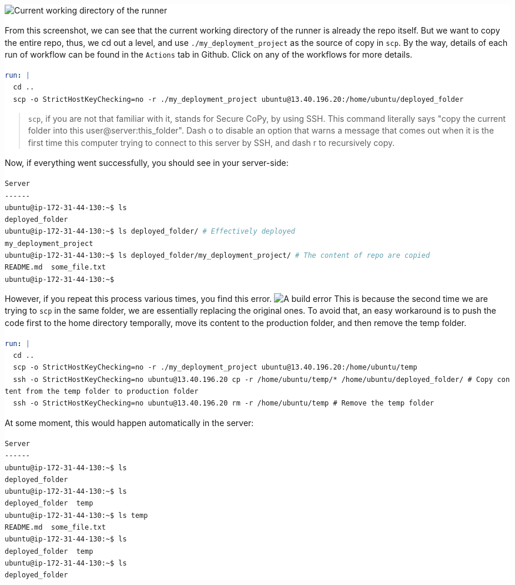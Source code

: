 ![Current working directory of the runner](https://raw.githubusercontent.com/Gnefil/Blog/main/img/post_images/automated_deployment_runners_working_directory.png)

From this screenshot, we can see that the current working directory of the runner is already the repo itself. But we want to copy the entire repo, thus, we cd out a level, and use `./my_deployment_project` as the source of copy in `scp`. By the way, details of each run of workflow can be found in the `Actions` tab in Github. Click on any of the workflows for more details.

```yml
run: |
  cd ..
  scp -o StrictHostKeyChecking=no -r ./my_deployment_project ubuntu@13.40.196.20:/home/ubuntu/deployed_folder
```

> `scp`, if you are not that familiar with it, stands for Secure CoPy, by using SSH. This command literally says "copy the current folder into this user@server:this_folder". Dash o to disable an option that warns a message that comes out when it is the first time this computer trying to connect to this server by SSH, and dash r to recursively copy.

Now, if everything went successfully, you should see in your server-side:
```sh
Server
------
ubuntu@ip-172-31-44-130:~$ ls
deployed_folder
ubuntu@ip-172-31-44-130:~$ ls deployed_folder/ # Effectively deployed
my_deployment_project
ubuntu@ip-172-31-44-130:~$ ls deployed_folder/my_deployment_project/ # The content of repo are copied
README.md  some_file.txt
ubuntu@ip-172-31-44-130:~$
```

However, if you repeat this process various times, you find this error.
![A build error](https://raw.githubusercontent.com/Gnefil/Blog/main/img/post_images/automated_deployment_error.png)
This is because the second time we are trying to `scp` in the same folder, we are essentially replacing the original ones. To avoid that, an easy workaround is to push the code first to the home directory temporally, move its content to the production folder, and then remove the temp folder.

```yml
run: |
  cd ..
  scp -o StrictHostKeyChecking=no -r ./my_deployment_project ubuntu@13.40.196.20:/home/ubuntu/temp
  ssh -o StrictHostKeyChecking=no ubuntu@13.40.196.20 cp -r /home/ubuntu/temp/* /home/ubuntu/deployed_folder/ # Copy content from the temp folder to production folder
  ssh -o StrictHostKeyChecking=no ubuntu@13.40.196.20 rm -r /home/ubuntu/temp # Remove the temp folder
```

At some moment, this would happen automatically in the server:
```sh
Server
------
ubuntu@ip-172-31-44-130:~$ ls
deployed_folder
ubuntu@ip-172-31-44-130:~$ ls
deployed_folder  temp
ubuntu@ip-172-31-44-130:~$ ls temp
README.md  some_file.txt
ubuntu@ip-172-31-44-130:~$ ls
deployed_folder  temp
ubuntu@ip-172-31-44-130:~$ ls
deployed_folder
```
